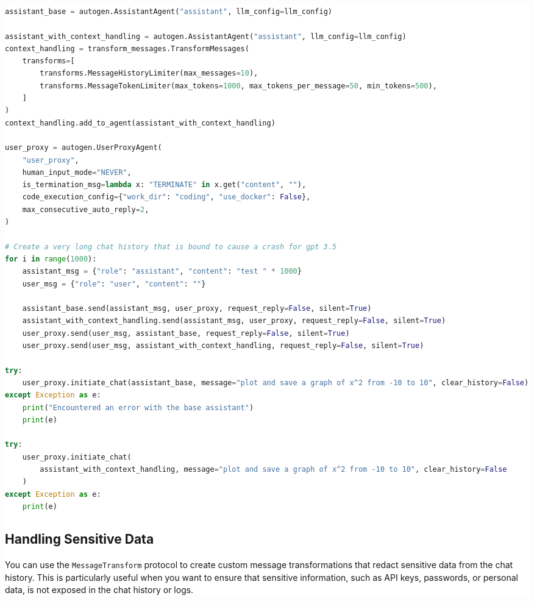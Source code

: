 ```python
assistant_base = autogen.AssistantAgent("assistant", llm_config=llm_config)

assistant_with_context_handling = autogen.AssistantAgent("assistant", llm_config=llm_config)
context_handling = transform_messages.TransformMessages(
    transforms=[
        transforms.MessageHistoryLimiter(max_messages=10),
        transforms.MessageTokenLimiter(max_tokens=1000, max_tokens_per_message=50, min_tokens=500),
    ]
)
context_handling.add_to_agent(assistant_with_context_handling)

user_proxy = autogen.UserProxyAgent(
    "user_proxy",
    human_input_mode="NEVER",
    is_termination_msg=lambda x: "TERMINATE" in x.get("content", ""),
    code_execution_config={"work_dir": "coding", "use_docker": False},
    max_consecutive_auto_reply=2,
)

# Create a very long chat history that is bound to cause a crash for gpt 3.5
for i in range(1000):
    assistant_msg = {"role": "assistant", "content": "test " * 1000}
    user_msg = {"role": "user", "content": ""}

    assistant_base.send(assistant_msg, user_proxy, request_reply=False, silent=True)
    assistant_with_context_handling.send(assistant_msg, user_proxy, request_reply=False, silent=True)
    user_proxy.send(user_msg, assistant_base, request_reply=False, silent=True)
    user_proxy.send(user_msg, assistant_with_context_handling, request_reply=False, silent=True)

try:
    user_proxy.initiate_chat(assistant_base, message="plot and save a graph of x^2 from -10 to 10", clear_history=False)
except Exception as e:
    print("Encountered an error with the base assistant")
    print(e)

try:
    user_proxy.initiate_chat(
        assistant_with_context_handling, message="plot and save a graph of x^2 from -10 to 10", clear_history=False
    )
except Exception as e:
    print(e)
```

## Handling Sensitive Data
You can use the `MessageTransform` protocol to create custom message transformations that redact sensitive data from the chat history. This is particularly useful when you want to ensure that sensitive information, such as API keys, passwords, or personal data, is not exposed in the chat history or logs.
